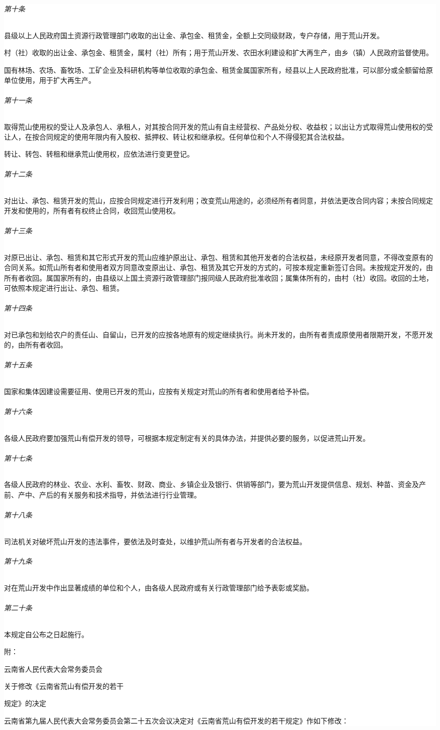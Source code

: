 ###### 第十条

县级以上人民政府国土资源行政管理部门收取的出让金、承包金、租赁金，全额上交同级财政，专户存储，用于荒山开发。

村（社）收取的出让金、承包金、租赁金，属村（社）所有；用于荒山开发、农田水利建设和扩大再生产，由乡（镇）人民政府监督使用。

国有林场、农场、畜牧场、工矿企业及科研机构等单位收取的承包金、租赁金属国家所有，经县以上人民政府批准，可以部分或全额留给原单位使用，用于扩大再生产。

###### 第十一条

取得荒山使用权的受让人及承包人、承租人，对其按合同开发的荒山有自主经营权、产品处分权、收益权；以出让方式取得荒山使用权的受让人，在按合同规定的使用年限内有入股权、抵押权、转让权和继承权。任何单位和个人不得侵犯其合法权益。

转让、转包、转租和继承荒山使用权，应依法进行变更登记。

###### 第十二条

对出让、承包、租赁开发的荒山，应按合同规定进行开发利用；改变荒山用途的，必须经所有者同意，并依法更改合同内容；未按合同规定开发和使用的，所有者有权终止合同，收回荒山使用权。

###### 第十三条

对原已出让、承包、租赁和其它形式开发的荒山应维护原出让、承包、租赁和其他开发者的合法权益，未经原开发者同意，不得改变原有的合同关系。如荒山所有者和使用者双方同意改变原出让、承包、租赁及其它开发的方式的，可按本规定重新签订合同。未按规定开发的，由所有者收回。属国家所有的，由县级以上国土资源行政管理部门报同级人民政府批准收回；属集体所有的，由村（社）收回。收回的土地，可依照本规定进行出让、承包、租赁。

###### 第十四条

对已承包和划给农户的责任山、自留山，已开发的应按各地原有的规定继续执行。尚未开发的，由所有者责成原使用者限期开发，不愿开发的，由所有者收回。

###### 第十五条

国家和集体因建设需要征用、使用已开发的荒山，应按有关规定对荒山的所有者和使用者给予补偿。

###### 第十六条

各级人民政府要加强荒山有偿开发的领导，可根据本规定制定有关的具体办法，并提供必要的服务，以促进荒山开发。

###### 第十七条

各级人民政府的林业、农业、水利、畜牧、财政、商业、乡镇企业及银行、供销等部门，要为荒山开发提供信息、规划、种苗、资金及产前、产中、产后的有关服务和技术指导，并依法进行行业管理。

###### 第十八条

司法机关对破坏荒山开发的违法事件，要依法及时查处，以维护荒山所有者与开发者的合法权益。

###### 第十九条

对在荒山开发中作出显著成绩的单位和个人，由各级人民政府或有关行政管理部门给予表彰或奖励。

###### 第二十条

本规定自公布之日起施行。

附：

云南省人民代表大会常务委员会

关于修改《云南省荒山有偿开发的若干

规定》的决定

云南省第九届人民代表大会常务委员会第二十五次会议决定对《云南省荒山有偿开发的若干规定》作如下修改：

